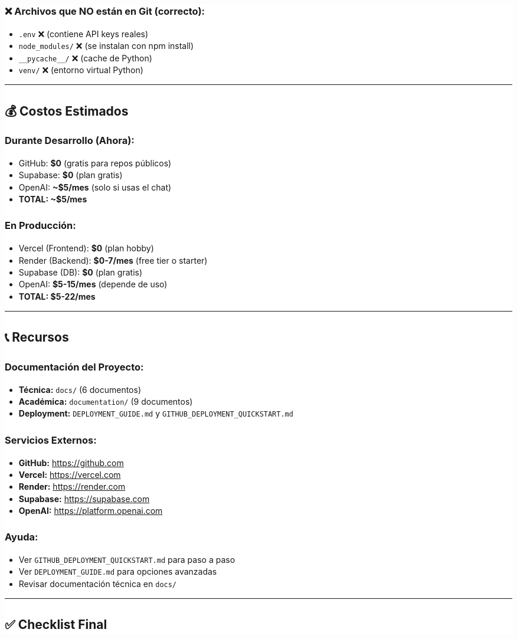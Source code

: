 ### ❌ Archivos que NO están en Git (correcto):
- `.env` ❌ (contiene API keys reales)
- `node_modules/` ❌ (se instalan con npm install)
- `__pycache__/` ❌ (cache de Python)
- `venv/` ❌ (entorno virtual Python)

---

## 💰 Costos Estimados

### Durante Desarrollo (Ahora):
- GitHub: **$0** (gratis para repos públicos)
- Supabase: **$0** (plan gratis)
- OpenAI: **~$5/mes** (solo si usas el chat)
- **TOTAL: ~$5/mes**

### En Producción:
- Vercel (Frontend): **$0** (plan hobby)
- Render (Backend): **$0-7/mes** (free tier o starter)
- Supabase (DB): **$0** (plan gratis)
- OpenAI: **$5-15/mes** (depende de uso)
- **TOTAL: $5-22/mes**

---

## 📞 Recursos

### Documentación del Proyecto:
- **Técnica:** `docs/` (6 documentos)
- **Académica:** `documentation/` (9 documentos)
- **Deployment:** `DEPLOYMENT_GUIDE.md` y `GITHUB_DEPLOYMENT_QUICKSTART.md`

### Servicios Externos:
- **GitHub:** https://github.com
- **Vercel:** https://vercel.com
- **Render:** https://render.com
- **Supabase:** https://supabase.com
- **OpenAI:** https://platform.openai.com

### Ayuda:
- Ver `GITHUB_DEPLOYMENT_QUICKSTART.md` para paso a paso
- Ver `DEPLOYMENT_GUIDE.md` para opciones avanzadas
- Revisar documentación técnica en `docs/`

---

## ✅ Checklist Final
